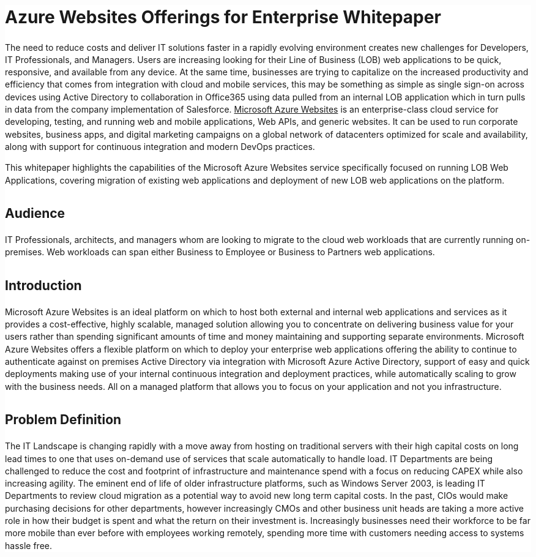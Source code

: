 <properties urlDisplayName="Azure Websites Enterprise Offerings" pageTitle="Migrate your IIS Websites to Azure Websites using the Migration Assistant" metaKeywords="Azure Websites,solution" description="Shows how to use Azure Websites create enterprise website solutions for your business" metaCanonical="" services="web-sites" documentationCenter="" title="Azure Websites Offerings for Enterprise Whitepaper" authors="cephalin,Apurva.Joshi"  solutions="" writer="cephalin" manager="wpickett" editor=""  />

<tags ms.service="web-sites" ms.workload="web" ms.tgt_pltfrm="na" ms.devlang="na" ms.topic="article" ms.date="10/20/2014" ms.author="cephalin" />

# Azure Websites Offerings for Enterprise Whitepaper #

The need to reduce costs and deliver IT solutions faster in a rapidly evolving environment creates new challenges for Developers, IT Professionals, and Managers. Users are increasing looking for their Line of Business (LOB) web applications to be quick, responsive, and available from any device. At the same time, businesses are trying to capitalize on the increased productivity and efficiency that comes from integration with cloud and mobile services, this may be something as simple as single sign-on across devices using Active Directory to collaboration in Office365 using data pulled from an internal LOB application which in turn pulls in data from the company implementation of Salesforce. [Microsoft Azure Websites](http://azure.microsoft.com/en-us/services/websites/) is an enterprise-class cloud service for developing, testing, and running web and mobile applications, Web APIs, and generic websites. It can be used to run corporate websites, business apps, and digital marketing campaigns on a global network of datacenters optimized for scale and availability, along with support for continuous integration and modern DevOps practices. 

This whitepaper highlights the capabilities of the Microsoft Azure Websites service specifically focused on running LOB Web Applications, covering migration of existing web applications and deployment of new LOB web applications on the platform. 

## Audience ##

IT Professionals, architects, and managers whom are looking to migrate to the cloud web workloads that are currently running on-premises. Web workloads can span either Business to Employee or Business to Partners web applications.

## Introduction ##

Microsoft Azure Websites is an ideal platform on which to host both external and internal web applications and services as it provides a cost-effective, highly scalable, managed solution allowing you to concentrate on delivering business value for your users rather than spending significant amounts of time and money maintaining and supporting separate environments. Microsoft Azure Websites offers a flexible platform on which to deploy your enterprise web applications offering the ability to continue to authenticate against on premises Active Directory via integration with Microsoft Azure Active Directory, support of easy and quick deployments making use of your internal continuous integration and deployment practices, while automatically scaling to grow with the business needs. All on a managed platform that allows you to focus on your application and not you infrastructure. 

## Problem Definition ##

The IT Landscape is changing rapidly with a move away from hosting on traditional servers with their high capital costs on long lead times to one that uses on-demand use of services that scale automatically to handle load. IT Departments are being challenged to reduce the cost and footprint of infrastructure and maintenance spend with a focus on reducing CAPEX while also increasing agility. The eminent end of life of older infrastructure platforms, such as Windows Server 2003, is leading IT Departments to review cloud migration as a potential way to avoid new long term capital costs. In the past, CIOs would make purchasing decisions for other departments, however increasingly CMOs and other business unit heads are taking a more active role in how their budget is spent and what the return on their investment is. Increasingly businesses need their workforce to be far more mobile than ever before with employees working remotely, spending more time with customers needing access to systems hassle free.
